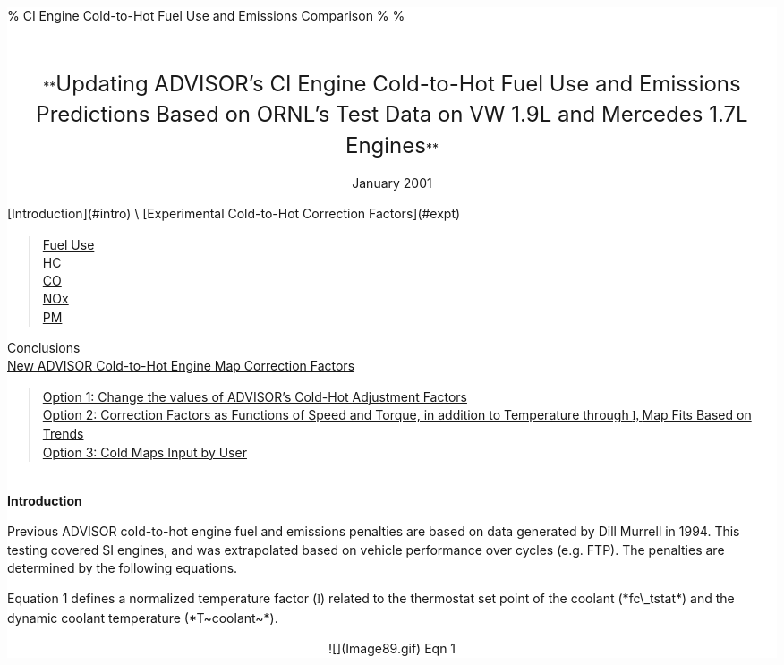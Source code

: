 % CI Engine Cold-to-Hot Fuel Use and Emissions Comparison
% 
% 

 

<center>
**<font size="+2">Updating ADVISOR’s CI Engine Cold-to-Hot Fuel Use and
Emissions Predictions Based on ORNL’s Test Data on VW 1.9L and Mercedes
1.7L Engines</font>**

<p>
January 2001

</center>
[Introduction](#intro) \
[Experimental Cold-to-Hot Correction Factors](#expt)

> [Fuel Use](#fuel) \
> [HC](#hc) \
> [CO](#co) \
> [NOx](#nox) \
> [PM](#pm)

[Conclusions](#conclusions) \
[New ADVISOR Cold-to-Hot Engine Map Correction
Factors](#new%20ADV%20corr%20factors)

> [Option 1: Change the values of ADVISOR’s Cold-Hot Adjustment
> Factors](#op1) \
> [Option 2: Correction Factors as Functions of Speed and Torque, in
> addition to Temperature through <font face="Symbol">l, </font>Map Fits
> Based on Trends](#op2) \
> [Option 3: Cold Maps Input by User](#op3)

\
<a name="intro"></a>**Introduction**

Previous ADVISOR cold-to-hot engine fuel and emissions penalties are
based on data generated by Dill Murrell in 1994. This testing covered SI
engines, and was extrapolated based on vehicle performance over cycles
(e.g. FTP). The penalties are determined by the following equations.

<p>
Equation 1 defines a normalized temperature factor
(<font face="Symbol">l</font>) related to the thermostat set point of
the coolant (*fc\_tstat*) and the dynamic coolant temperature
(*T~coolant~*).

<center>
<p>
![](Image89.gif) Eqn 1
